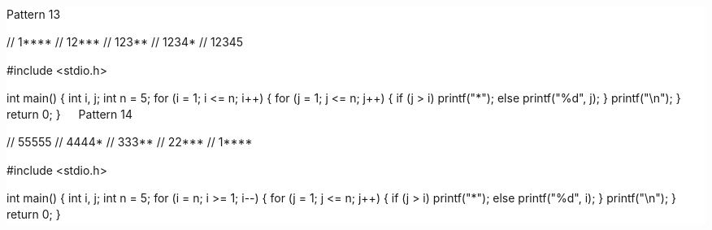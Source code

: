 Pattern 13

// 1****
// 12***
// 123**
// 1234*
// 12345

#include <stdio.h>

int main()
{
    int i, j;
    int n = 5;
    for (i = 1; i <= n; i++)
    {
        for (j = 1; j <= n; j++)
        {
            if (j > i)
                printf("*");
            else
                printf("%d", j);
        }
        printf("\n");
    }
    return 0;
}
 
Pattern 14

// 55555
// 4444*
// 333**
// 22***
// 1****

#include <stdio.h>

int main()
{
    int i, j;
    int n = 5;
    for (i = n; i >= 1; i--)
    {
        for (j = 1; j <= n; j++)
        {
            if (j > i)
                printf("*");
            else
                printf("%d", i);
        }
        printf("\n");
    }
    return 0;
}
 